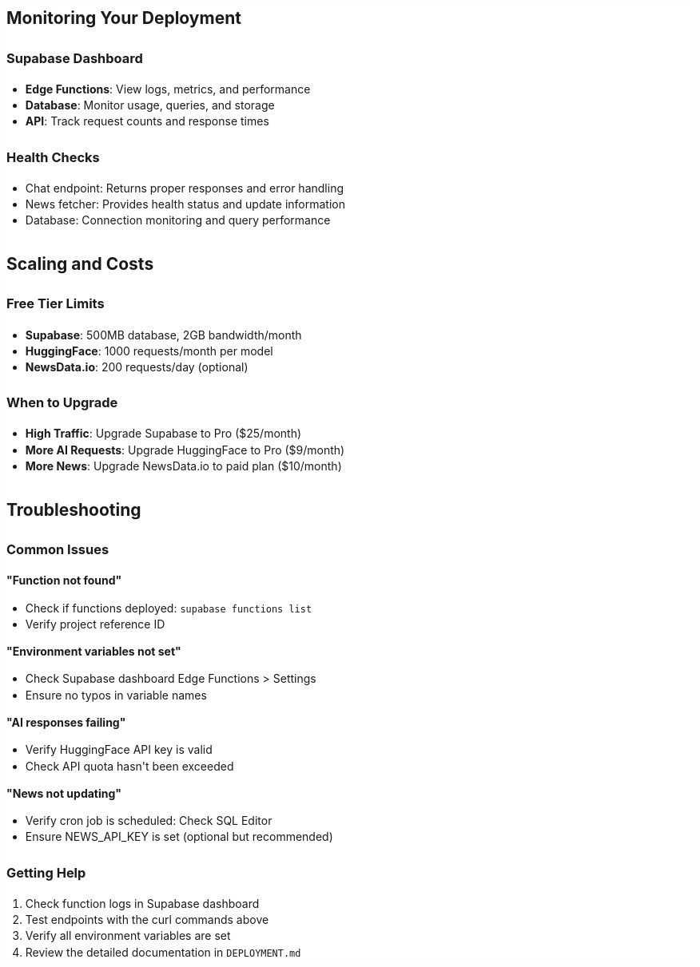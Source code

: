 ## Monitoring Your Deployment

### Supabase Dashboard
- **Edge Functions**: View logs, metrics, and performance
- **Database**: Monitor usage, queries, and storage
- **API**: Track request counts and response times

### Health Checks
- Chat endpoint: Returns proper responses and error handling
- News fetcher: Provides health status and update information
- Database: Connection monitoring and query performance

## Scaling and Costs

### Free Tier Limits
- **Supabase**: 500MB database, 2GB bandwidth/month
- **HuggingFace**: 1000 requests/month per model
- **NewsData.io**: 200 requests/day (optional)

### When to Upgrade
- **High Traffic**: Upgrade Supabase to Pro ($25/month)
- **More AI Requests**: Upgrade HuggingFace to Pro ($9/month)
- **More News**: Upgrade NewsData.io to paid plan ($10/month)

## Troubleshooting

### Common Issues

**"Function not found"**
- Check if functions deployed: `supabase functions list`
- Verify project reference ID

**"Environment variables not set"**
- Check Supabase dashboard Edge Functions > Settings
- Ensure no typos in variable names

**"AI responses failing"**
- Verify HuggingFace API key is valid
- Check API quota hasn't been exceeded

**"News not updating"**
- Verify cron job is scheduled: Check SQL Editor
- Ensure NEWS_API_KEY is set (optional but recommended)

### Getting Help

1. Check function logs in Supabase dashboard
2. Test endpoints with the curl commands above
3. Verify all environment variables are set
4. Review the detailed documentation in `DEPLOYMENT.md`
